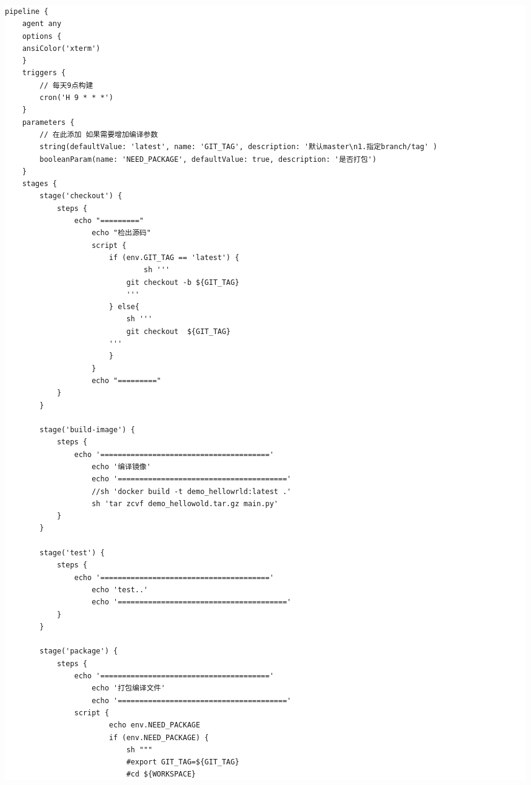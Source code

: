 ```
pipeline {
    agent any
    options {
    ansiColor('xterm')
    }
    triggers {
        // 每天9点构建
        cron('H 9 * * *')
    }
    parameters { 
        // 在此添加 如果需要增加编译参数
        string(defaultValue: 'latest', name: 'GIT_TAG', description: '默认master\n1.指定branch/tag' )
        booleanParam(name: 'NEED_PACKAGE', defaultValue: true, description: '是否打包') 
    }
    stages {
        stage('checkout') {
            steps {
                echo "========="
                    echo "检出源码"
                    script {
                        if (env.GIT_TAG == 'latest') {
                                sh '''
                            git checkout -b ${GIT_TAG}
                            '''
                        } else{
                            sh '''
                            git checkout  ${GIT_TAG}
                        '''
                        }
                    }
                    echo "========="
            }
        }

        stage('build-image') {
            steps {
                echo '======================================='
                    echo '编译镜像'
                    echo '======================================='
                    //sh 'docker build -t demo_hellowrld:latest .'
                    sh 'tar zcvf demo_hellowold.tar.gz main.py'
            }
        }

        stage('test') {
            steps {
                echo '======================================='
                    echo 'test..'
                    echo '======================================='
            }
        }

        stage('package') {
            steps {
                echo '======================================='
                    echo '打包编译文件'
                    echo '======================================='
                script {
                        echo env.NEED_PACKAGE
                        if (env.NEED_PACKAGE) {
                            sh """
                            #export GIT_TAG=${GIT_TAG}
                            #cd ${WORKSPACE}
```